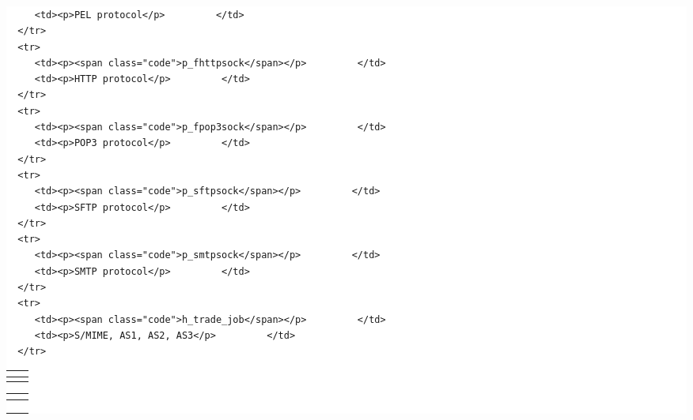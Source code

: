         <td><p>PEL protocol</p>         </td>
      </tr>
      <tr>
         <td><p><span class="code">p_fhttpsock</span></p>         </td>
         <td><p>HTTP protocol</p>         </td>
      </tr>
      <tr>
         <td><p><span class="code">p_fpop3sock</span></p>         </td>
         <td><p>POP3 protocol</p>         </td>
      </tr>
      <tr>
         <td><p><span class="code">p_sftpsock</span></p>         </td>
         <td><p>SFTP protocol</p>         </td>
      </tr>
      <tr>
         <td><p><span class="code">p_smtpsock</span></p>         </td>
         <td><p>SMTP protocol</p>         </td>
      </tr>
      <tr>
         <td><p><span class="code">h_trade_job</span></p>         </td>
         <td><p>S/MIME, AS1, AS2, AS3</p>         </td>
      </tr>
   </tbody>
</table>

<table>
         
         
         
   
   <thead>
      <tr>
<th class="HeadE-Column1-Header1">         </th>
<th class="HeadD-Column1-Header1">         </th>
      </tr>
   </thead>
   <tbody>
      <tr>
         <td>         </td>
         <td>         </td>
      </tr>
   </tbody>
</table>

<table>
         
         
         
   
   <thead>
      <tr>
<th class="HeadE-Column1-Header1">         </th>
<th class="HeadD-Column1-Header1">         </th>
      </tr>
   </thead>
   <tbody>
      <tr>
         <td>         </td>
         <td>         </td>
      </tr>
      <tr>
         <td>         </td>
         <td>         </td>
      </tr>
      <tr>
         <td>         </td>
         <td>         </td>
      </tr>